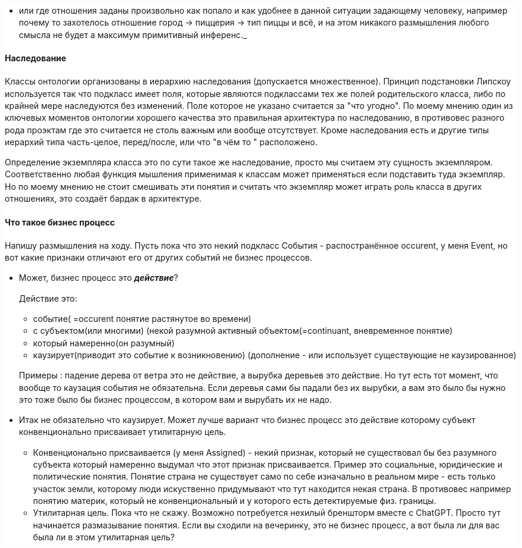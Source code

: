 - или где отношения заданы произвольно как попало и как удобнее 
в данной ситуации задающему человеку, например почему то захотелось отношение 
город -> пиццерия -> тип пиццы и всё, 
и на этом никакого размышления любого смысла не будет а максимум примитивный инференс._

#### Наследование

Классы онтологии организованы в иерархию наследования (допускается множественное).
Принцип подстановки Липскоу используется так что подкласс имеет поля, которые являются подклассами тех же 
полей родительского класса, либо по крайней мере наследуются без изменений. Поле которое не указано 
считается за "что угодно". По моему мнению один из ключевых моментов онтологии хорошего качества это правильная 
архитектура по наследованию, в противовес разного рода проэктам где это считается не столь важным или 
вообще отсутствует. 
Кроме наследования есть и другие типы иерархий типа часть-целое, перед/после, или что "в чём то " расположено.

Определение экземпляра класса это по сути такое же наследование, просто мы считаем эту сущность экземпляром.
Соответственно любая функция мышления применимая к классам может применяться если подставить
туда экземпляр. 
Но по моему мнению не стоит смешивать эти понятия и считать что экземпляр может играть роль класса в других
отношениях, это создаёт бардак в архитектуре.


#### Что такое бизнес процесс 

Напишу размышления на ходу.
Пусть пока что это некий подкласс  События - распостранённое occurent, у меня Event,
но вот какие признаки отличают его от других событий не бизнес процессов. 
- Может, бизнес процесс это ***действие***?

  Действие это:
  - событие( =occurent понятие растянутое во времени) 
  - с субъектом(или многими) (некой разумной активный объектом(=continuant, вневременное понятие) 
  - который намеренно(он разумный) 
  - каузирует(приводит это событие к возникновению)  (дополнение - или использует существующие не каузированное)
  
  Примеры : падение дерева от ветра это не действие, а вырубка деревьев это действие. 
  Но тут есть тот момент, что вообще то каузация события не обязательна. Если деревья сами бы падали без их вырубки, 
  а вам это было бы нужно это тоже было бы бизнес процессом, в котором вам и вырубать их не надо.

- Итак не обязательно что каузирует. Может лучше вариант что бизнес процесс это действие которому субъект  конвенционально присваивает 
утилитарную цель.
  - Конвенционально присваивается (у меня Assigned) - некий признак, который не существовал бы без разумного субъекта который намеренно
  выдумал что этот признак присваивается. Пример это социальные, юридические и политические понятия. Понятие страна не 
  существует само по себе изначально в реальном мире - есть только участок земли, которому люди искуственно придумывают
  что тут находится некая страна. В противовес например понятию материк, который не конвенциональный и у которого 
  есть детектируемые физ. границы.
  - Утилитарная цель. Пока что не скажу. Возможно потребуется нехилый бреншторм вместе с ChatGPT. Просто тут начинается 
  размазывание понятия. Если вы сходили на вечеринку, это не бизнес процесс, а вот была ли для вас была ли в этом утилитарная цель?
  